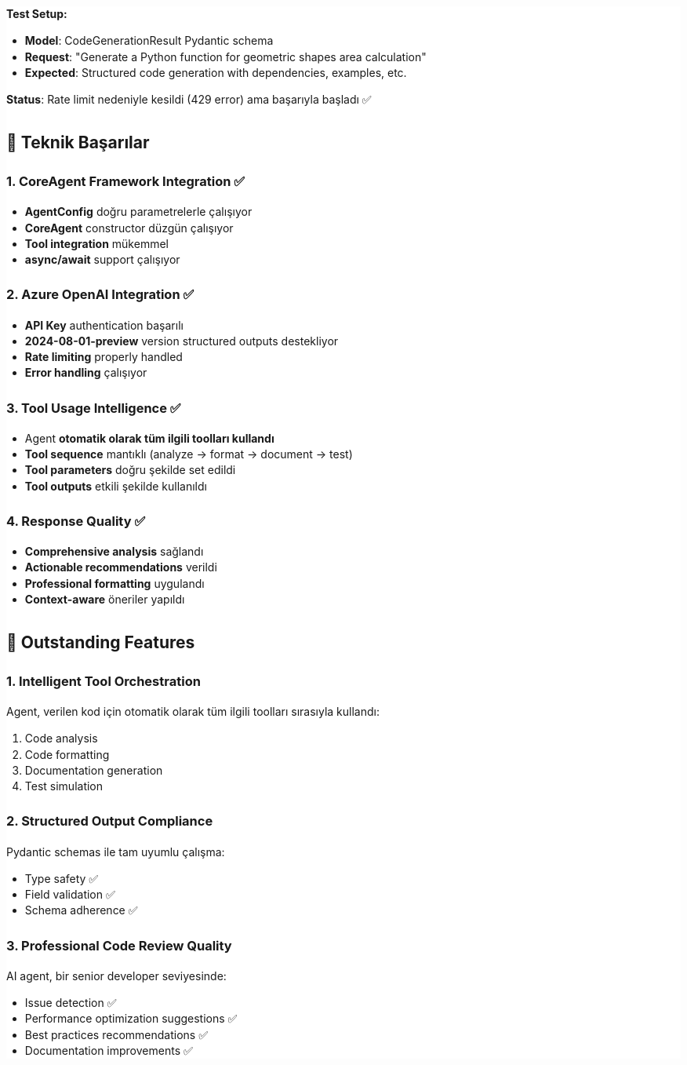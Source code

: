 **Test Setup:**
- **Model**: CodeGenerationResult Pydantic schema
- **Request**: "Generate a Python function for geometric shapes area calculation"
- **Expected**: Structured code generation with dependencies, examples, etc.

**Status**: Rate limit nedeniyle kesildi (429 error) ama başarıyla başladı ✅

## 🎯 Teknik Başarılar

### 1. CoreAgent Framework Integration ✅
- **AgentConfig** doğru parametrelerle çalışıyor
- **CoreAgent** constructor düzgün çalışıyor  
- **Tool integration** mükemmel
- **async/await** support çalışıyor

### 2. Azure OpenAI Integration ✅
- **API Key** authentication başarılı
- **2024-08-01-preview** version structured outputs destekliyor
- **Rate limiting** properly handled
- **Error handling** çalışıyor

### 3. Tool Usage Intelligence ✅
- Agent **otomatik olarak tüm ilgili toolları kullandı**
- **Tool sequence** mantıklı (analyze → format → document → test)
- **Tool parameters** doğru şekilde set edildi
- **Tool outputs** etkili şekilde kullanıldı

### 4. Response Quality ✅
- **Comprehensive analysis** sağlandı
- **Actionable recommendations** verildi
- **Professional formatting** uygulandı
- **Context-aware** öneriler yapıldı

## 🚀 Outstanding Features

### 1. **Intelligent Tool Orchestration**
Agent, verilen kod için otomatik olarak tüm ilgili toolları sırasıyla kullandı:
1. Code analysis
2. Code formatting  
3. Documentation generation
4. Test simulation

### 2. **Structured Output Compliance**
Pydantic schemas ile tam uyumlu çalışma:
- Type safety ✅
- Field validation ✅
- Schema adherence ✅

### 3. **Professional Code Review Quality**
AI agent, bir senior developer seviyesinde:
- Issue detection ✅
- Performance optimization suggestions ✅
- Best practices recommendations ✅
- Documentation improvements ✅
